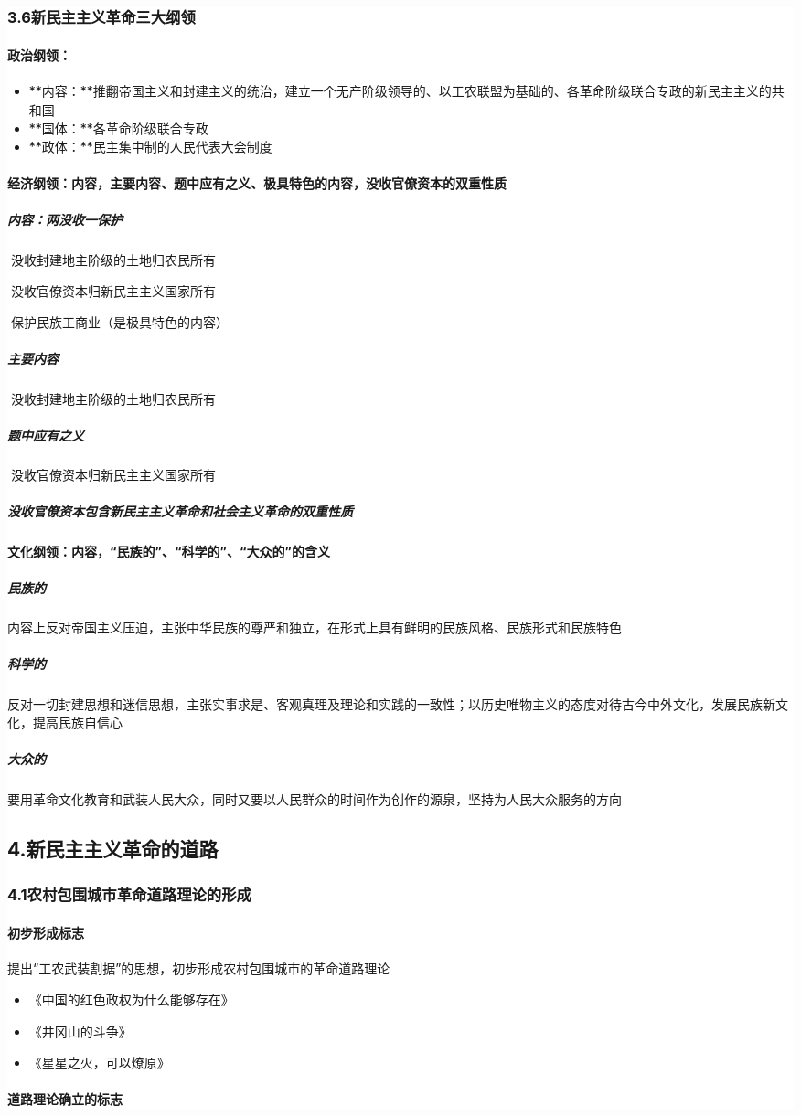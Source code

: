 ### 3.6新民主主义革命三大纲领

#### 政治纲领：

- **内容：**推翻帝国主义和封建主义的统治，建立一个无产阶级领导的、以工农联盟为基础的、各革命阶级联合专政的新民主主义的共和国
- **国体：**各革命阶级联合专政
- **政体：**民主集中制的人民代表大会制度

#### 经济纲领：内容，主要内容、题中应有之义、极具特色的内容，没收官僚资本的双重性质

##### 内容：两没收一保护

​	没收封建地主阶级的土地归农民所有

​	没收官僚资本归新民主主义国家所有

​	保护民族工商业（是极具特色的内容）

##### 主要内容

​	没收封建地主阶级的土地归农民所有

##### 题中应有之义

​	没收官僚资本归新民主主义国家所有

##### 没收官僚资本包含新民主主义革命和社会主义革命的双重性质

#### 文化纲领：内容，“民族的”、“科学的”、“大众的”的含义

##### 民族的

​	内容上反对帝国主义压迫，主张中华民族的尊严和独立，在形式上具有鲜明的民族风格、民族形式和民族特色

##### 科学的

​	反对一切封建思想和迷信思想，主张实事求是、客观真理及理论和实践的一致性；以历史唯物主义的态度对待古今中外文化，发展民族新文化，提高民族自信心

##### 大众的

​	要用革命文化教育和武装人民大众，同时又要以人民群众的时间作为创作的源泉，坚持为人民大众服务的方向

## 4.新民主主义革命的道路

### 4.1农村包围城市革命道路理论的形成

#### 初步形成标志

提出“工农武装割据”的思想，初步形成农村包围城市的革命道路理论

- 《中国的红色政权为什么能够存在》

- 《井冈山的斗争》

- 《星星之火，可以燎原》

#### 道路理论确立的标志
